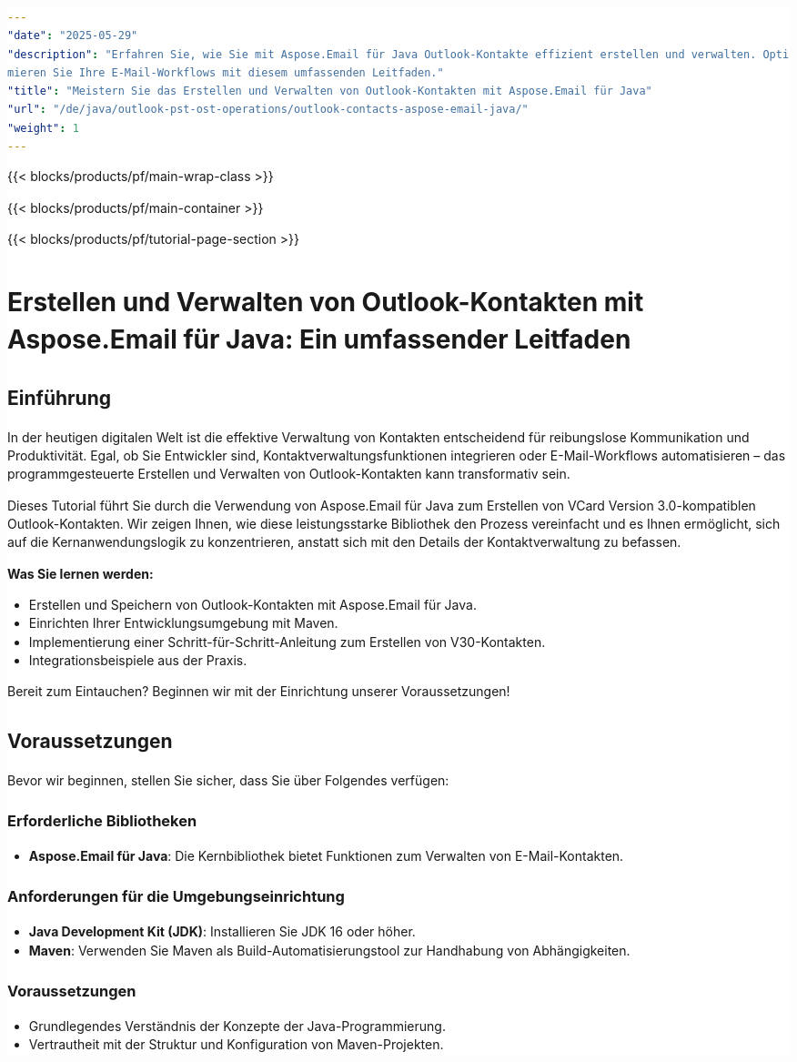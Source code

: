 ```yaml
---
"date": "2025-05-29"
"description": "Erfahren Sie, wie Sie mit Aspose.Email für Java Outlook-Kontakte effizient erstellen und verwalten. Optimieren Sie Ihre E-Mail-Workflows mit diesem umfassenden Leitfaden."
"title": "Meistern Sie das Erstellen und Verwalten von Outlook-Kontakten mit Aspose.Email für Java"
"url": "/de/java/outlook-pst-ost-operations/outlook-contacts-aspose-email-java/"
"weight": 1
---
```


{{< blocks/products/pf/main-wrap-class >}}

{{< blocks/products/pf/main-container >}}

{{< blocks/products/pf/tutorial-page-section >}}
# Erstellen und Verwalten von Outlook-Kontakten mit Aspose.Email für Java: Ein umfassender Leitfaden

## Einführung
In der heutigen digitalen Welt ist die effektive Verwaltung von Kontakten entscheidend für reibungslose Kommunikation und Produktivität. Egal, ob Sie Entwickler sind, Kontaktverwaltungsfunktionen integrieren oder E-Mail-Workflows automatisieren – das programmgesteuerte Erstellen und Verwalten von Outlook-Kontakten kann transformativ sein.

Dieses Tutorial führt Sie durch die Verwendung von Aspose.Email für Java zum Erstellen von VCard Version 3.0-kompatiblen Outlook-Kontakten. Wir zeigen Ihnen, wie diese leistungsstarke Bibliothek den Prozess vereinfacht und es Ihnen ermöglicht, sich auf die Kernanwendungslogik zu konzentrieren, anstatt sich mit den Details der Kontaktverwaltung zu befassen.

**Was Sie lernen werden:**
- Erstellen und Speichern von Outlook-Kontakten mit Aspose.Email für Java.
- Einrichten Ihrer Entwicklungsumgebung mit Maven.
- Implementierung einer Schritt-für-Schritt-Anleitung zum Erstellen von V30-Kontakten.
- Integrationsbeispiele aus der Praxis.

Bereit zum Eintauchen? Beginnen wir mit der Einrichtung unserer Voraussetzungen!

## Voraussetzungen
Bevor wir beginnen, stellen Sie sicher, dass Sie über Folgendes verfügen:

### Erforderliche Bibliotheken
- **Aspose.Email für Java**: Die Kernbibliothek bietet Funktionen zum Verwalten von E-Mail-Kontakten. 

### Anforderungen für die Umgebungseinrichtung
- **Java Development Kit (JDK)**: Installieren Sie JDK 16 oder höher.
- **Maven**: Verwenden Sie Maven als Build-Automatisierungstool zur Handhabung von Abhängigkeiten.

### Voraussetzungen
- Grundlegendes Verständnis der Konzepte der Java-Programmierung.
- Vertrautheit mit der Struktur und Konfiguration von Maven-Projekten.
